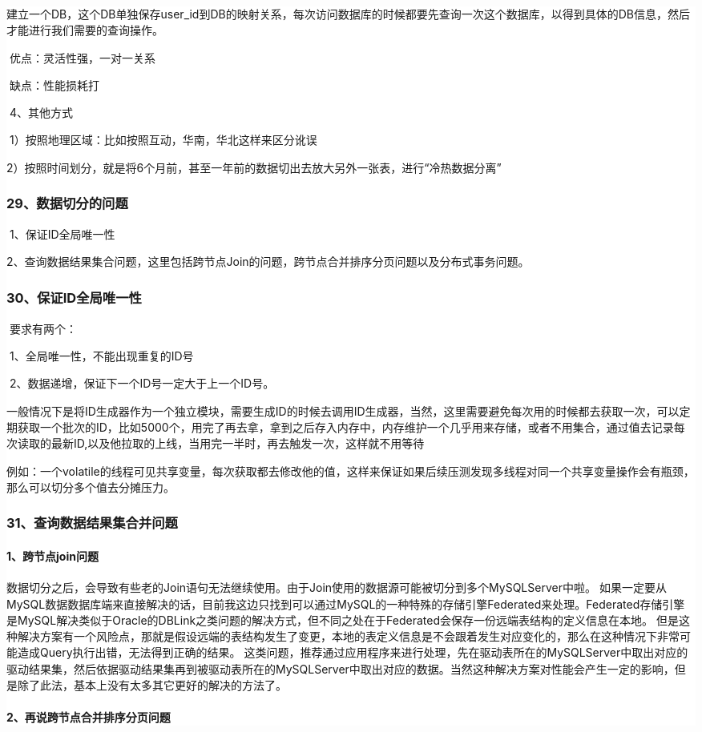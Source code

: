​					 建立一个DB，这个DB单独保存user_id到DB的映射关系，每次访问数据库的时候都要先查询一次这个数据库，以得到具体的DB信息，然后才能进行我们需要的查询操作。

​					优点：灵活性强，一对一关系

​					缺点：性能损耗打

​				4、其他方式

​					1）按照地理区域：比如按照互动，华南，华北这样来区分讹误

​					2）按照时间划分，就是将6个月前，甚至一年前的数据切出去放大另外一张表，进行“冷热数据分离”



### 29、数据切分的问题

​			1、保证ID全局唯一性

​			2、查询数据结果集合问题，这里包括跨节点Join的问题，跨节点合并排序分页问题以及分布式事务问题。



### 30、保证ID全局唯一性

​		要求有两个：

​			1、全局唯一性，不能出现重复的ID号

​			2、数据递增，保证下一个ID号一定大于上一个ID号。

​		一般情况下是将ID生成器作为一个独立模块，需要生成ID的时候去调用ID生成器，当然，这里需要避免每次用的时候都去获取一次，可以定期获取一个批次的ID，比如5000个，用完了再去拿，拿到之后存入内存中，内存维护一个几乎用来存储，或者不用集合，通过值去记录每次读取的最新ID,以及他拉取的上线，当用完一半时，再去触发一次，这样就不用等待

​		例如：一个volatile的线程可见共享变量，每次获取都去修改他的值，这样来保证如果后续压测发现多线程对同一个共享变量操作会有瓶颈，那么可以切分多个值去分摊压力。



### 31、查询数据结果集合并问题

#### 1、跨节点join问题

​		数据切分之后，会导致有些老的Join语句无法继续使用。由于Join使用的数据源可能被切分到多个MySQLServer中啦。
如果一定要从MySQL数据数据库端来直接解决的话，目前我这边只找到可以通过MySQL的一种特殊的存储引擎Federated来处理。Federated存储引擎是MySQL解决类似于Oracle的DBLink之类问题的解决方式，但不同之处在于Federated会保存一份远端表结构的定义信息在本地。
但是这种解决方案有一个风险点，那就是假设远端的表结构发生了变更，本地的表定义信息是不会跟着发生对应变化的，那么在这种情况下非常可能造成Query执行出错，无法得到正确的结果。
这类问题，推荐通过应用程序来进行处理，先在驱动表所在的MySQLServer中取出对应的驱动结果集，然后依据驱动结果集再到被驱动表所在的MySQLServer中取出对应的数据。当然这种解决方案对性能会产生一定的影响，但是除了此法，基本上没有太多其它更好的解决的方法了。

#### 2、再说跨节点合并排序分页问题
